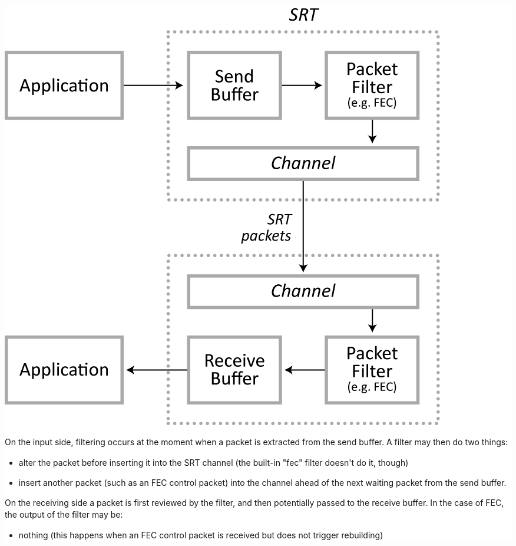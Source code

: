 ![SRT packet filter mechanism](/docs/images/packet-filter-mechanism.png)

On the input side, filtering occurs at the moment when a packet is extracted 
from the send buffer. A filter may then do two things:

* alter the packet before inserting it into the SRT channel (the built-in "fec"
  filter doesn't do it, though)

* insert another packet (such as an FEC control packet) into the channel ahead
  of the next waiting packet from the send buffer.

On the receiving side a packet is first reviewed by the filter, and then 
potentially passed to the receive buffer. In the case of FEC, the output of the 
filter may be:

* nothing (this happens when an FEC control packet is received but does not 
  trigger rebuilding)
